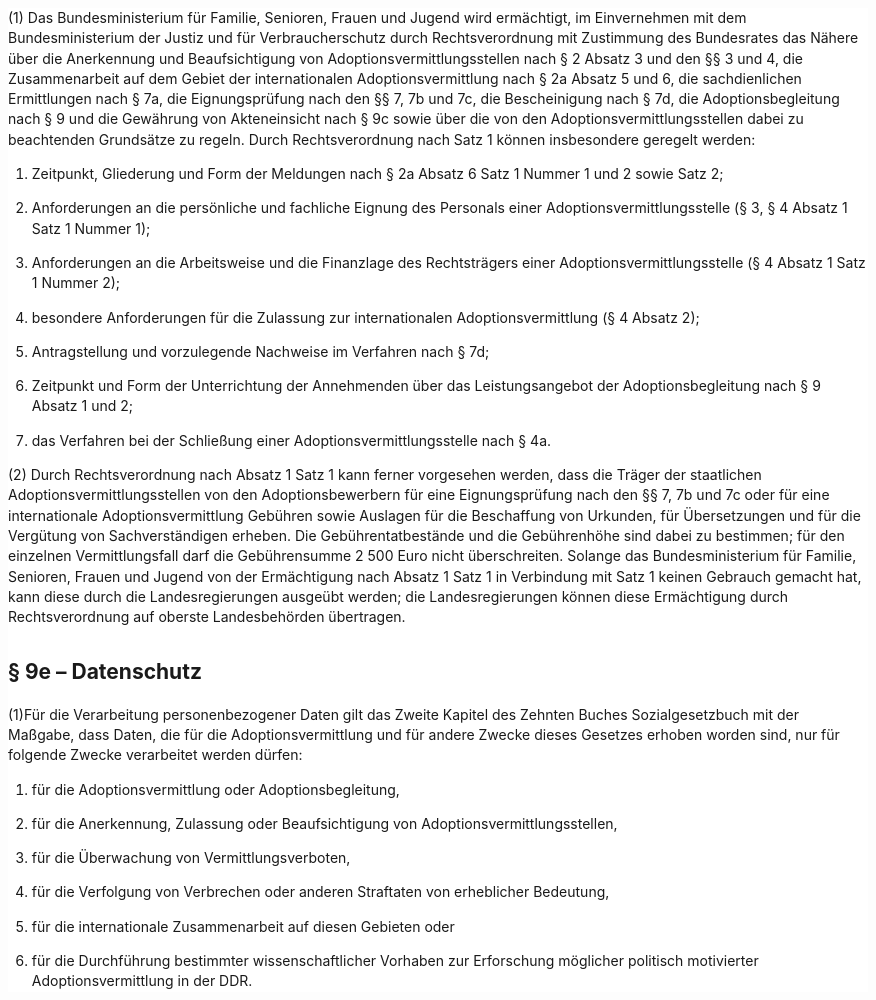 (1) Das Bundesministerium für Familie, Senioren, Frauen und Jugend wird ermächtigt, im Einvernehmen mit dem Bundesministerium der Justiz und für Verbraucherschutz durch Rechtsverordnung mit Zustimmung des Bundesrates das Nähere über die Anerkennung und Beaufsichtigung von Adoptionsvermittlungsstellen nach § 2 Absatz 3 und den §§ 3 und 4, die Zusammenarbeit auf dem Gebiet der internationalen Adoptionsvermittlung nach § 2a Absatz 5 und 6, die sachdienlichen Ermittlungen nach § 7a, die Eignungsprüfung nach den §§ 7, 7b und 7c, die Bescheinigung nach § 7d, die Adoptionsbegleitung nach § 9 und die Gewährung von Akteneinsicht nach § 9c sowie über die von den Adoptionsvermittlungsstellen dabei zu beachtenden Grundsätze zu regeln. Durch Rechtsverordnung nach Satz 1 können insbesondere geregelt werden:

1. Zeitpunkt, Gliederung und Form der Meldungen nach § 2a Absatz 6 Satz 1 Nummer 1 und 2 sowie Satz 2;

2. Anforderungen an die persönliche und fachliche Eignung des Personals einer Adoptionsvermittlungsstelle (§ 3, § 4 Absatz 1 Satz 1 Nummer 1);

3. Anforderungen an die Arbeitsweise und die Finanzlage des Rechtsträgers einer Adoptionsvermittlungsstelle (§ 4 Absatz 1 Satz 1 Nummer 2);

4. besondere Anforderungen für die Zulassung zur internationalen Adoptionsvermittlung (§ 4 Absatz 2);

5. Antragstellung und vorzulegende Nachweise im Verfahren nach § 7d;

6. Zeitpunkt und Form der Unterrichtung der Annehmenden über das Leistungsangebot der Adoptionsbegleitung nach § 9 Absatz 1 und 2;

7. das Verfahren bei der Schließung einer Adoptionsvermittlungsstelle nach § 4a.

(2) Durch Rechtsverordnung nach Absatz 1 Satz 1 kann ferner vorgesehen werden, dass die Träger der staatlichen Adoptionsvermittlungsstellen von den Adoptionsbewerbern für eine Eignungsprüfung nach den §§ 7, 7b und 7c oder für eine internationale Adoptionsvermittlung Gebühren sowie Auslagen für die Beschaffung von Urkunden, für Übersetzungen und für die Vergütung von Sachverständigen erheben. Die Gebührentatbestände und die Gebührenhöhe sind dabei zu bestimmen; für den einzelnen Vermittlungsfall darf die Gebührensumme 2 500 Euro nicht überschreiten. Solange das Bundesministerium für Familie, Senioren, Frauen und Jugend von der Ermächtigung nach Absatz 1 Satz 1 in Verbindung mit Satz 1 keinen Gebrauch gemacht hat, kann diese durch die Landesregierungen ausgeübt werden; die Landesregierungen können diese Ermächtigung durch Rechtsverordnung auf oberste Landesbehörden übertragen.


## § 9e – Datenschutz

(1)Für die Verarbeitung personenbezogener Daten gilt das Zweite Kapitel des Zehnten Buches Sozialgesetzbuch mit der Maßgabe, dass Daten, die für die Adoptionsvermittlung und für andere Zwecke dieses Gesetzes erhoben worden sind, nur für folgende Zwecke verarbeitet werden dürfen:

1. für die Adoptionsvermittlung oder Adoptionsbegleitung,

2. für die Anerkennung, Zulassung oder Beaufsichtigung von Adoptionsvermittlungsstellen,

3. für die Überwachung von Vermittlungsverboten,

4. für die Verfolgung von Verbrechen oder anderen Straftaten von erheblicher Bedeutung,

5. für die internationale Zusammenarbeit auf diesen Gebieten oder

6. für die Durchführung bestimmter wissenschaftlicher Vorhaben zur Erforschung möglicher politisch motivierter Adoptionsvermittlung in der DDR.
